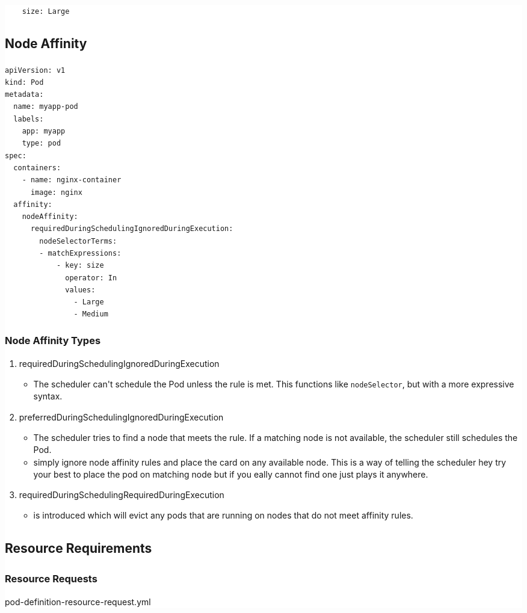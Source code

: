 ```
    size: Large
```

## Node Affinity

```
apiVersion: v1
kind: Pod
metadata:
  name: myapp-pod
  labels:
    app: myapp
    type: pod
spec:
  containers:
    - name: nginx-container
      image: nginx
  affinity:
    nodeAffinity:
      requiredDuringSchedulingIgnoredDuringExecution:
        nodeSelectorTerms:
        - matchExpressions:
            - key: size
              operator: In
              values:
                - Large
                - Medium
```

### Node Affinity Types

1. requiredDuringSchedulingIgnoredDuringExecution
   - The scheduler can't schedule the Pod unless the rule is met. This functions like `nodeSelector`, but with a more expressive syntax.
2. preferredDuringSchedulingIgnoredDuringExecution
   - The scheduler tries to find a node that meets the rule. If a matching node is not available, the scheduler still schedules the Pod.
   - simply ignore node affinity rules and place the card on any available node. This is a way of telling the scheduler hey try your best to place the pod on matching node but if you eally cannot find one just plays it anywhere.

3. requiredDuringSchedulingRequiredDuringExecution
   - is introduced which will evict any pods that are running on nodes that do not meet affinity rules.

## Resource Requirements

### Resource Requests

pod-definition-resource-request.yml
